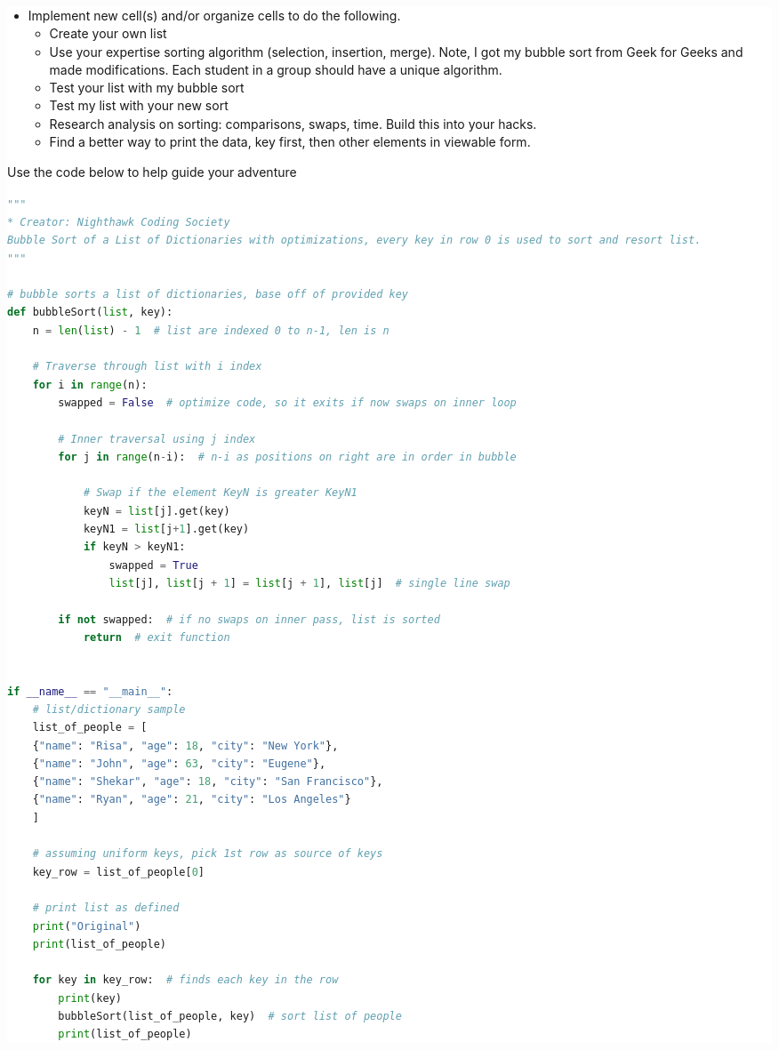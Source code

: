 - Implement new cell(s) and/or organize cells to do the following.
    - Create your own list
    - Use your expertise sorting algorithm (selection, insertion, merge). Note, I got my bubble sort from Geek for Geeks and made modifications. Each student in a group should have a unique algorithm.
    - Test your list with my bubble sort
    - Test my list with your new sort
    - Research analysis on sorting: comparisons, swaps, time.  Build this into your hacks.
    - Find a better way to print the data, key first, then other elements in viewable form.

Use the code below to help guide your adventure


```python
"""
* Creator: Nighthawk Coding Society
Bubble Sort of a List of Dictionaries with optimizations, every key in row 0 is used to sort and resort list.
"""

# bubble sorts a list of dictionaries, base off of provided key
def bubbleSort(list, key):
    n = len(list) - 1  # list are indexed 0 to n-1, len is n
    
    # Traverse through list with i index
    for i in range(n):
        swapped = False  # optimize code, so it exits if now swaps on inner loop

        # Inner traversal using j index
        for j in range(n-i):  # n-i as positions on right are in order in bubble
 
            # Swap if the element KeyN is greater KeyN1
            keyN = list[j].get(key)
            keyN1 = list[j+1].get(key)
            if keyN > keyN1:
                swapped = True
                list[j], list[j + 1] = list[j + 1], list[j]  # single line swap
         
        if not swapped:  # if no swaps on inner pass, list is sorted
            return  # exit function
    

if __name__ == "__main__":
    # list/dictionary sample
    list_of_people = [
    {"name": "Risa", "age": 18, "city": "New York"},
    {"name": "John", "age": 63, "city": "Eugene"},
    {"name": "Shekar", "age": 18, "city": "San Francisco"},
    {"name": "Ryan", "age": 21, "city": "Los Angeles"}
    ]
    
    # assuming uniform keys, pick 1st row as source of keys
    key_row = list_of_people[0]

    # print list as defined
    print("Original")
    print(list_of_people)
    
    for key in key_row:  # finds each key in the row
        print(key)
        bubbleSort(list_of_people, key)  # sort list of people
        print(list_of_people)
```
